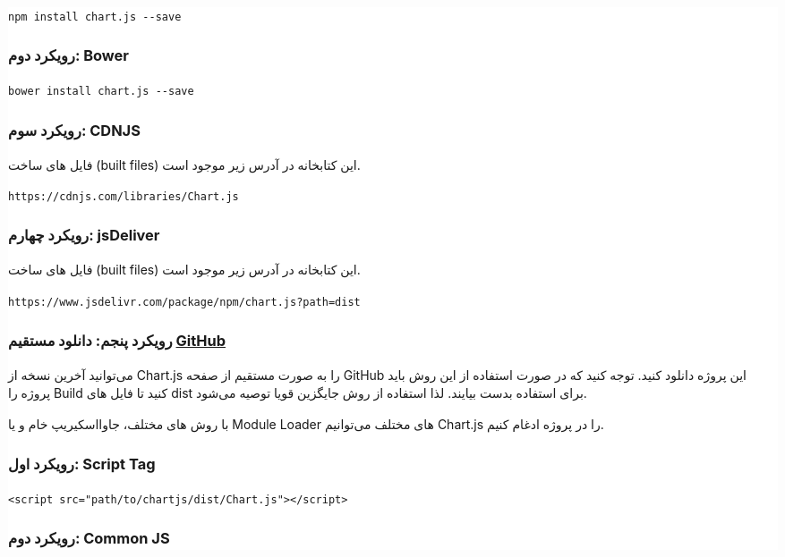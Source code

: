 <div dir="ltr">

```
npm install chart.js --save
```

</div>

### رویکرد دوم: Bower 

<div dir="ltr">

```
bower install chart.js --save
```

</div>

### رویکرد سوم: CDNJS 
فایل های ساخت (built files) این کتابخانه در آدرس زیر موجود است.
<div dir="ltr">

```
https://cdnjs.com/libraries/Chart.js
```

</div>

### رویکرد چهارم: jsDeliver 
فایل های ساخت (built files) این کتابخانه در آدرس زیر موجود است.
<div dir="ltr">

```
https://www.jsdelivr.com/package/npm/chart.js?path=dist
```

</div>

### رویکرد پنجم: دانلود مستقیم [GitHub](https://github.com/chartjs/Chart.js/releases/tag/v2.9.4) 
می‌توانید آخرین نسخه از Chart.js را به صورت مستقیم از صفحه GitHub این پروژه دانلود کنید. توجه کنید که در صورت استفاده از این روش باید پروژه را Build کنید تا فایل های dist برای استفاده بدست بیایند. لذا استفاده از روش جایگزین قویا توصیه می‌شود.

با روش های مختلف، جاوااسکیریپ خام و یا Module Loader های مختلف می‌توانیم Chart.js را در پروژه ادغام کنیم.

### رویکرد اول: Script Tag 
<div dir="ltr">

```
<script src="path/to/chartjs/dist/Chart.js"></script>
```

</div>

### رویکرد دوم: Common JS 
<div dir="ltr">

